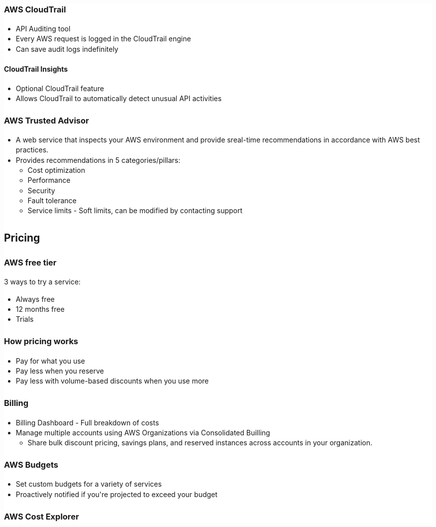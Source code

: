 ### AWS CloudTrail

* API Auditing tool
* Every AWS request is logged in the CloudTrail engine
* Can save audit logs indefinitely

#### CloudTrail Insights

* Optional CloudTrail feature
* Allows CloudTrail to automatically detect unusual API activities

### AWS Trusted Advisor

* A web service that inspects your AWS environment and provide sreal-time
  recommendations in accordance with AWS best practices.
* Provides recommendations in 5 categories/pillars:
    * Cost optimization
    * Performance
    * Security
    * Fault tolerance
    * Service limits - Soft limits, can be modified by contacting support

## Pricing

### AWS free tier

3 ways to try a service:
* Always free
* 12 months free
* Trials

### How pricing works

* Pay for what you use
* Pay less when you reserve
* Pay less with volume-based discounts when you use more

### Billing

* Billing Dashboard - Full breakdown of costs
* Manage multiple accounts using AWS Organizations via Consolidated Builling
    * Share bulk discount pricing, savings plans, and reserved instances
      across accounts in your organization.


### AWS Budgets

* Set custom budgets for a variety of services
* Proactively notified if you're projected to exceed your budget

### AWS Cost Explorer
